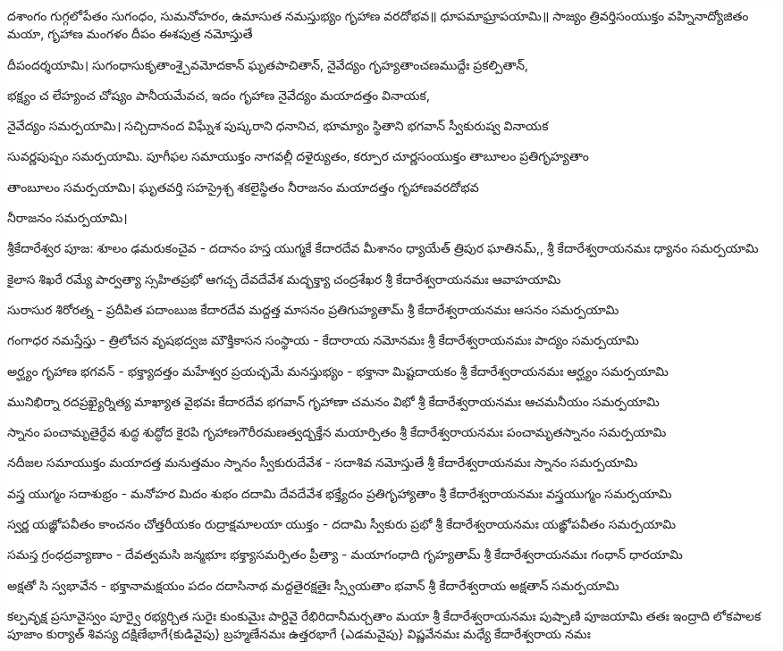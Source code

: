 దశాంగం గుగ్గలోపేతం సుగంధం, సుమనోహరం, ఉమాసుత నమస్తుభ్యం గృహాణ వరదోభవ॥
ధూపమాఘ్రాపయామి॥
సాజ్యం త్రివర్తిసంయుక్తం వహ్నినాద్యోజితం మయా, గృహాణ మంగళం దీపం ఈశపుత్ర నమోస్తుతే

దీపందర్శయామి।
సుగంధాసుకృతాంశ్చైవమోదకాన్ ఘృతపాచితాన్, నైవేద్యం గృహ్యతాంచణముద్దేః ప్రకల్పితాన్,

భక్ష్యం చ లేహ్యంచ చోష్యం పానీయమేవచ, ఇదం గృహాణ నైవేద్యం మయాదత్తం వినాయక,

నైవేద్యం సమర్పయామి।
సచ్చిదానంద విఘ్నేశ పుష్కరాని ధనానిచ, భూమ్యాం స్థితాని భగవాన్ స్వీకురుష్వ వినాయక

సువర్ణపుష్పం సమర్పయామి.
పూగీఫల సమాయుక్తం నాగవల్లీ దళైర్యుతం, కర్పూర చూర్ణసంయుక్తం తాబూలం ప్రతిగృహ్యతాం

తాంబూలం సమర్పయామి।
ఘృతవర్తి సహస్రైశ్చ శకలైస్థితం నీరాజనం మయాదత్తం గృహాణవరదోభవ

నీరాజనం సమర్పయామి।


శ్రీకేదారేశ్వర పూజ: 
శూలం ఢమరుకంచైవ - దదానం హస్త యుగ్మకే
కేదారదేవ మీశానం ధ్యాయేత్ త్రిపుర ఘాతినమ్,, శ్రీ కేదారేశ్వరాయనమః ధ్యానం సమర్పయామి 

కైలాస శిఖరే రమ్యే పార్వత్యా స్సహితప్రభో
ఆగచ్చ దేవదేవేశ మద్భక్త్యా చంద్రశేఖర శ్రీ కేదారేశ్వరాయనమః ఆవాహయామి

సురాసుర శిరోరత్న - ప్రదీపిత పదాంబుజ
కేదారదేవ మద్దత్త మాసనం ప్రతిగుహ్యతామ్ శ్రీ కేదారేశ్వరాయనమః ఆసనం సమర్పయామి

గంగాధర నమస్తేస్తు - త్రిలోచన వృషభద్వజ
మౌక్తికాసన సంస్థాయ - కేదారాయ నమోనమః శ్రీ కేదారేశ్వరాయనమః పాద్యం సమర్పయామి

అర్ఘ్యం గృహాణ భగవన్ - భక్త్యాదత్తం మహేశ్వర
ప్రయచ్ఛమే మనస్తుభ్యం - భక్తానా మిష్టదాయకం శ్రీ కేదారేశ్వరాయనమః ఆర్ఘ్యం సమర్పయామి

మునిభిర్నా రదప్రఖ్యైర్నిత్య మాఖ్యాత వైభవః
కేదారదేవ భగవాన్ గృహాణా చమనం విభో శ్రీ కేదారేశ్వరాయనమః ఆచమనీయం సమర్పయామి

స్నానం పంచామృతైర్ధేవ శుద్ధ శుద్ధోద కైరపి
గృహాణగౌరీరమణత్వద్బక్తేన మయార్పితం శ్రీ కేదారేశ్వరాయనమః పంచామృతస్నానం సమర్పయామి

నదీజల సమాయుక్తం మయాదత్త మనుత్తమం
స్నానం స్వీకురుదేవేశ - సదాశివ నమోస్తుతే శ్రీ కేదారేశ్వరాయనమః స్నానం సమర్పయామి

వస్త్ర యుగ్మం సదాశుభ్రం - మనోహర మిదం శుభం
దదామి దేవదేవేశ భక్త్యేదం ప్రతిగృహ్యాతాం శ్రీ కేదారేశ్వరాయనమః వస్త్రయుగ్మం సమర్పయామి

స్వర్ణ యజ్ఞోపవీతం కాంచనం చోత్తరీయకం
రుద్రాక్షమాలయా యుక్తం - దదామి స్వీకురు ప్రభో శ్రీ కేదారేశ్వరాయనమః యఙ్ఞోపవీతం సమర్పయామి

సమస్త గ్రంధద్రవ్యాణాం - దేవత్వమసి జన్మభూః
భక్త్యాసమర్పితం ప్రీత్యా - మయాగంధాది గృహ్యతామ్ శ్రీ కేదారేశ్వరాయనమః గంధాన్ ధారయామి

అక్షతో సి స్వభావేన - భక్తానామక్షయం పదం
దదాసినాథ మద్దతైరక్షతైః స్స్వీయతాం భవాన్ శ్రీ కేదారేశ్వరాయ అక్షతాన్ సమర్పయామి

కల్పవృక్ష ప్రసూవైస్వం పూర్వై రభ్యర్చిత సురైః కుంకుమైః పార్దివై రేభిరిదానీమర్చతాం మయా శ్రీ కేదారేశ్వరాయనమః పుష్పాణి పూజయామి తతః ఇంద్రాది లోకపాలక
పూజాం కుర్యాత్ శివస్య దక్షిణేభాగే{కుడివైపు} బ్రహ్మణేనమః ఉత్తరభాగే {ఎడమవైపు} విష్ణవేనమః మధ్యే కేదారేశ్వరాయ నమః
